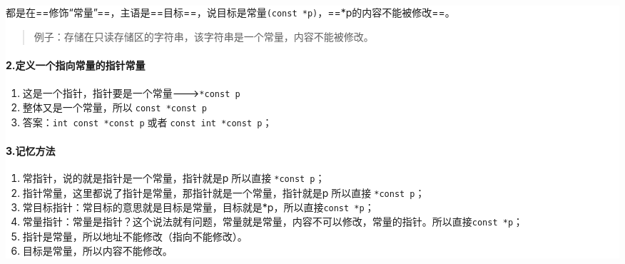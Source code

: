 都是在==修饰“常量”==，主语是==目标==，说目标是常量``(const *p)``，==*p的内容不能被修改==。
>例子：存储在只读存储区的字符串，该字符串是一个常量，内容不能被修改。

#### 2.定义一个指向常量的指针常量

1. 这是一个指针，指针要是一个常量--->`*const p`
2. 整体又是一个常量，所以 `const *const p`
3. 答案：`int const *const p` 或者 `const int *const p`；

#### 3.记忆方法

1. 常指针，说的就是指针是一个常量，指针就是p 所以直接 ``*const p``；
2. 指针常量，这里都说了指针是常量，那指针就是一个常量，指针就是p 所以直接 ``*const p``；
3. 常目标指针：常目标的意思就是目标是常量，目标就是*p，所以直接``const *p``；
4. 常量指针：常量是指针？这个说法就有问题，常量就是常量，内容不可以修改，常量的指针。所以直接``const *p``；
5. 指针是常量，所以地址不能修改（指向不能修改）。
6. 目标是常量，所以内容不能修改。
